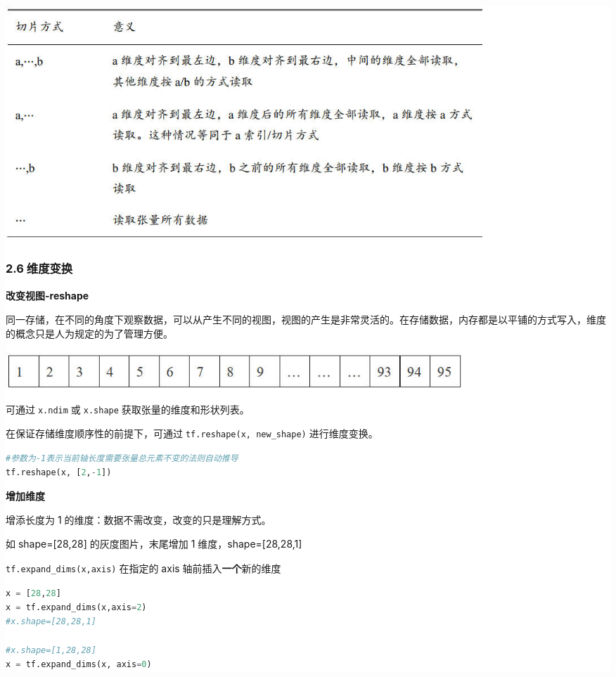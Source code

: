 <img src="image/01.jpg" style="zoom:80%;" />

### 2.6 维度变换

**改变视图-reshape**

同一存储，在不同的角度下观察数据，可以从产生不同的视图，视图的产生是非常灵活的。在存储数据，内存都是以平铺的方式写入，维度的概念只是人为规定的为了管理方便。

<img src="image/02.jpg" style="zoom:80%;" />

可通过 `x.ndim` 或 `x.shape` 获取张量的维度和形状列表。

在保证存储维度顺序性的前提下，可通过 `tf.reshape(x, new_shape)` 进行维度变换。

```python
#参数为-1表示当前轴长度需要张量总元素不变的法则自动推导
tf.reshape(x, [2,-1])
```

**增加维度**

增添长度为 1 的维度：数据不需改变，改变的只是理解方式。

如 shape=[28,28] 的灰度图片，末尾增加 1 维度，shape=[28,28,1]

`tf.expand_dims(x,axis)` 在指定的 axis 轴前插入**一个**新的维度

```python
x = [28,28]
x = tf.expand_dims(x,axis=2)
#x.shape=[28,28,1]

#x.shape=[1,28,28]
x = tf.expand_dims(x, axis=0)
```
